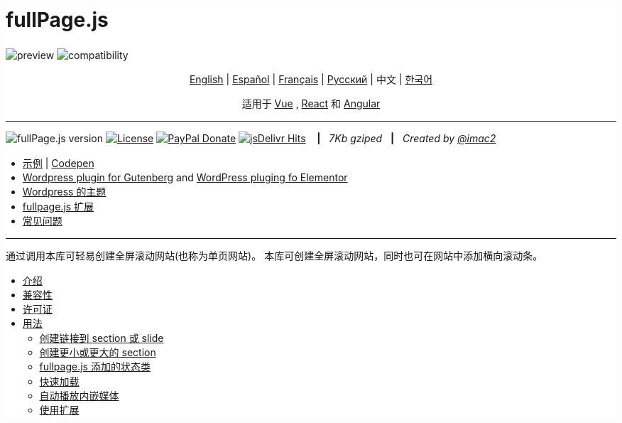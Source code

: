 # fullPage.js
![preview](https://raw.github.com/alvarotrigo/fullPage.js/master/examples/imgs/intro.png)
![compatibility](https://raw.github.com/alvarotrigo/fullPage.js/master/examples/imgs/compatible.gif?v=2)

<p align="center">
  <a href="https://github.com/alvarotrigo/fullPage.js">English</a> |
  <a href="https://github.com/alvarotrigo/fullPage.js/tree/master/lang/spanish#fullpagejs">Español</a> |
  <a href="https://github.com/alvarotrigo/fullPage.js/tree/master/lang/french#fullpagejs">Français</a> |
  <a href="https://github.com/alvarotrigo/fullPage.js/tree/master/lang/russian#fullpagejs">Pусский</a> |
  <span>中文</span> |
  <a href="https://github.com/alvarotrigo/fullPage.js/tree/master/lang/korean#fullpagejs">한국어</a>
</p>
<p align="center">
	适用于&nbsp;<a href="https://github.com/alvarotrigo/vue-fullpage.js">Vue</a>&nbsp;,&nbsp;<a href="https://github.com/alvarotrigo/react-fullpage">React</a>&nbsp;和&nbsp;<a href="https://github.com/alvarotrigo/angular-fullpage">Angular</a>
</p>

---

![fullPage.js version](http://img.shields.io/badge/fullPage.js-v3.1,0-brightgreen.svg)
[![License](https://img.shields.io/badge/License-GPL-blue.svg)](https://www.gnu.org/licenses/gpl-3.0.html)
[![PayPal Donate](https://img.shields.io/badge/donate-PayPal.me-ff69b4.svg)](https://www.paypal.me/alvarotrigo/9.95)
[![jsDelivr Hits](https://data.jsdelivr.com/v1/package/npm/fullpage.js/badge?style=rounded)](https://www.jsdelivr.com/package/npm/fullpage.js)
&nbsp;&nbsp; **|**&nbsp;&nbsp; *7Kb gziped* &nbsp;&nbsp;**|**&nbsp;&nbsp; *Created by [@imac2](https://twitter.com/imac2)*

- [示例](http://alvarotrigo.com/fullPage/) | [Codepen](https://codepen.io/alvarotrigo/pen/NxyPPp)
- [Wordpress plugin for Gutenberg](https://alvarotrigo.com/fullPage/wordpress-plugin-gutenberg/) and [WordPress pluging fo Elementor](https://alvarotrigo.com/fullPage/wordpress-plugin-elementor/)
- [Wordpress 的主题](http://alvarotrigo.com/fullPage/utils/wordpress.html)
- [fullpage.js 扩展](http://alvarotrigo.com/fullPage/extensions/)
- [常见问题](https://github.com/alvarotrigo/fullPage.js/wiki/FAQ---Frequently-Answered-Questions)

---

通过调用本库可轻易创建全屏滚动网站(也称为单页网站)。
本库可创建全屏滚动网站，同时也可在网站中添加横向滚动条。

- [介绍](https://github.com/alvarotrigo/fullPage.js/tree/master/lang/chinese/#%E4%BB%8B%E7%BB%8D)
- [兼容性](https://github.com/alvarotrigo/fullPage.js/tree/master/lang/chinese/#%E5%85%BC%E5%AE%B9%E6%80%A7)
- [许可证](https://github.com/alvarotrigo/fullPage.js/tree/master/lang/chinese/#%E8%AE%B8%E5%8F%AF%E8%AF%81)
- [用法](https://github.com/alvarotrigo/fullPage.js/tree/master/lang/chinese/#%E7%94%A8%E6%B3%95)
  - [创建链接到 section 或 slide](https://github.com/alvarotrigo/fullPage.js/tree/master/lang/chinese/#%E5%88%9B%E5%BB%BA%E9%93%BE%E6%8E%A5%E5%88%B0%E6%AE%B5%E8%90%BD%E6%88%96%E5%B9%BB%E7%81%AF%E7%89%87)
  - [创建更小或更大的 section](https://github.com/alvarotrigo/fullPage.js/tree/master/lang/chinese/#%E5%88%9B%E5%BB%BA%E6%9B%B4%E5%B0%8F%E6%88%96%E6%9B%B4%E5%A4%A7%E7%9A%84%E6%AE%B5%E8%90%BD)
  - [fullpage.js 添加的状态类](https://github.com/alvarotrigo/fullPage.js/tree/master/lang/chinese/#%E7%94%B1fullpagejs%E6%B7%BB%E5%8A%A0%E7%9A%84%E7%8A%B6%E6%80%81%E7%B1%BB)
  - [快速加载](https://github.com/alvarotrigo/fullPage.js/tree/master/lang/chinese/#%E5%BB%B6%E8%BF%9F%E5%8A%A0%E8%BD%BD)
  - [自动播放内嵌媒体](https://github.com/alvarotrigo/fullPage.js/tree/master/lang/chinese/#%E8%87%AA%E5%8A%A8%E6%92%AD%E6%94%BE%E6%9A%82%E5%81%9C%E5%B5%8C%E5%85%A5%E5%BC%8F%E5%AA%92%E4%BD%93)
  - [使用扩展](https://github.com/alvarotrigo/fullPage.js/tree/master/lang/chinese/#%E4%BD%BF%E7%94%A8%E6%89%A9%E5%B1%95)